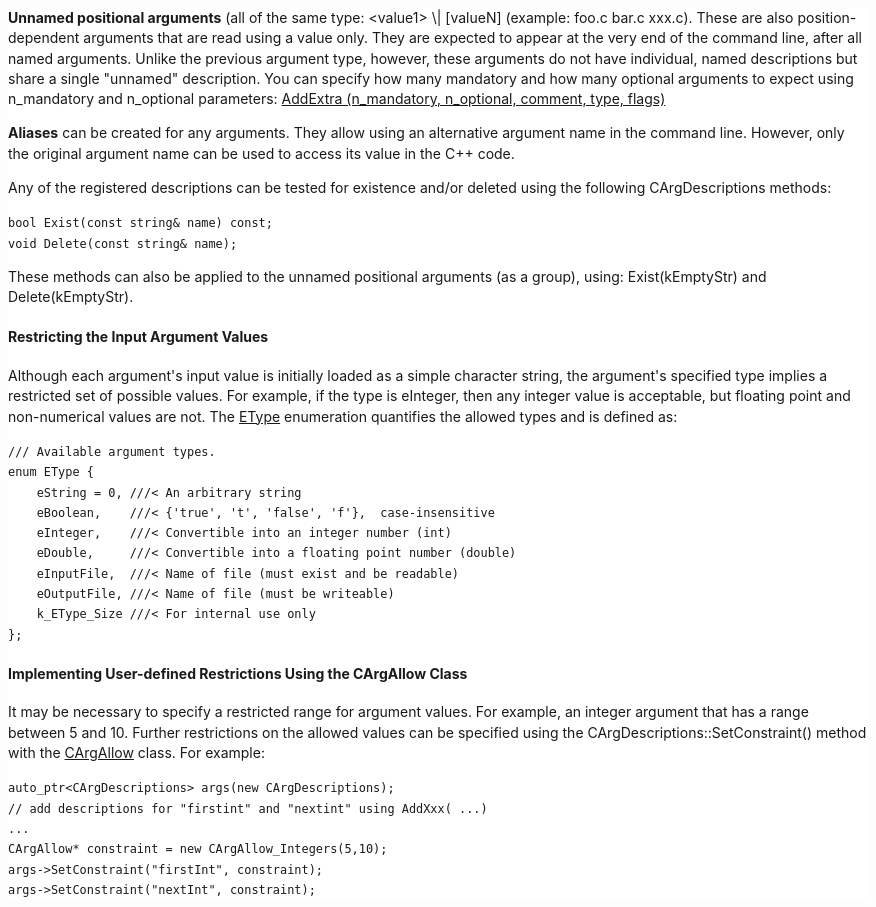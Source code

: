 **Unnamed positional arguments** (all of the same type: <span class="nctnt ncbi-cmd">\<value1\> \\| [valueN]</span> (example: <span class="nctnt ncbi-cmd">foo.c bar.c xxx.c</span>). These are also position-<span class="nctnt ncbi-monospace">dependent</span> arguments that are read using a <span class="nctnt ncbi-cmd">value</span> only. They are expected to appear at the very end of the command line, after all named arguments. Unlike the previous argument type, however, these arguments do not have individual, named descriptions but share a single "unnamed" description. You can specify how many mandatory and how many optional arguments to expect using <span class="nctnt ncbi-var">n\_mandatory</span> and <span class="nctnt ncbi-var">n\_optional</span> parameters: [AddExtra (n\_mandatory, n\_optional, comment, type, flags)](http://www.ncbi.nlm.nih.gov/IEB/ToolBox/CPP_DOC/doxyhtml/classCArgDescriptions.html)

**Aliases** can be created for any arguments. They allow using an alternative argument name in the command line. However, only the original argument name can be used to access its value in the C++ code.

Any of the registered descriptions can be tested for existence and/or deleted using the following <span class="nctnt ncbi-class">CArgDescriptions</span> methods:

    bool Exist(const string& name) const;
    void Delete(const string& name);

These methods can also be applied to the unnamed positional arguments (as a <span class="nctnt ncbi-cmd">group</span>), using: <span class="nctnt ncbi-code">Exist(kEmptyStr)</span> and <span class="nctnt ncbi-code">Delete(kEmptyStr).</span>

#### Restricting the Input Argument Values

Although each argument's input value is initially loaded as a simple character string, the argument's specified type implies a restricted set of possible values. For example, if the type is <span class="nctnt ncbi-var">eInteger</span>, then any integer value is acceptable, but floating point and non-numerical values are not. The [EType](http://www.ncbi.nlm.nih.gov/IEB/ToolBox/CPP_DOC/doxyhtml/classCArgDescriptions.html) enumeration quantifies the allowed types and is defined as:

    /// Available argument types.
    enum EType {
        eString = 0, ///< An arbitrary string
        eBoolean,    ///< {'true', 't', 'false', 'f'},  case-insensitive
        eInteger,    ///< Convertible into an integer number (int)
        eDouble,     ///< Convertible into a floating point number (double)
        eInputFile,  ///< Name of file (must exist and be readable)
        eOutputFile, ///< Name of file (must be writeable)
        k_EType_Size ///< For internal use only
    };

#### Implementing User-defined Restrictions Using the <span class="nctnt ncbi-class">CArgAllow</span> Class

It may be necessary to specify a restricted range for argument values. For example, an integer argument that has a range between 5 and 10. Further restrictions on the allowed values can be specified using the <span class="nctnt ncbi-func">CArgDescriptions::SetConstraint()</span> method with the [CArgAllow](http://www.ncbi.nlm.nih.gov/IEB/ToolBox/CPP_DOC/doxyhtml/classCArgAllow.html) class. For example:

    auto_ptr<CArgDescriptions> args(new CArgDescriptions);
    // add descriptions for "firstint" and "nextint" using AddXxx( ...)
    ...
    CArgAllow* constraint = new CArgAllow_Integers(5,10);
    args->SetConstraint("firstInt", constraint);
    args->SetConstraint("nextInt", constraint);
